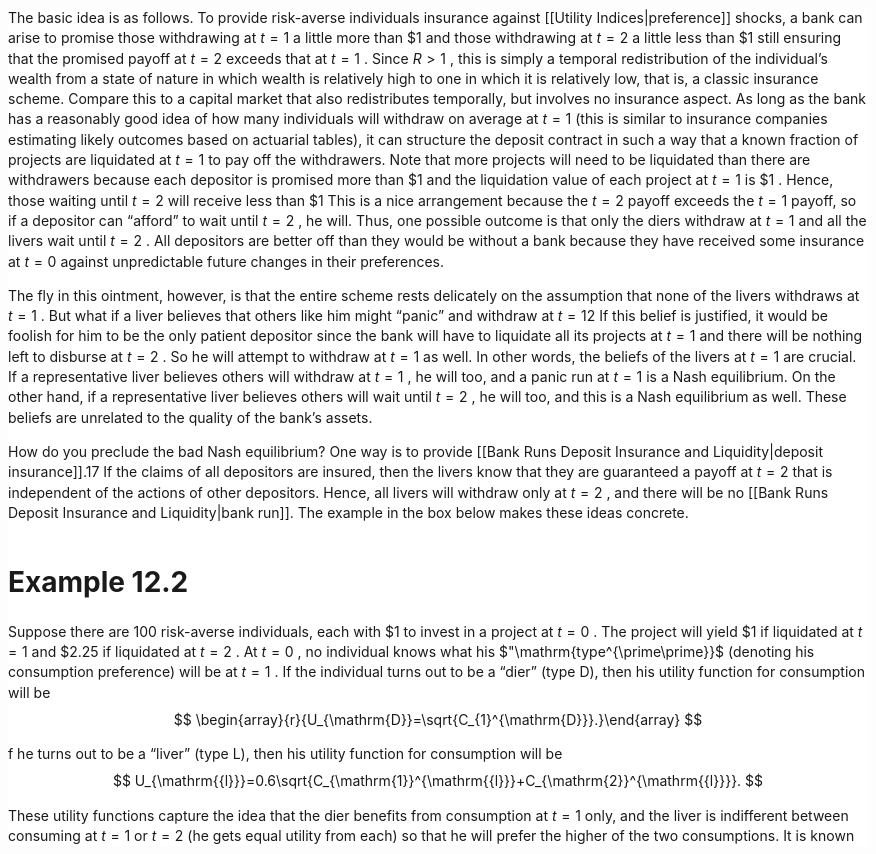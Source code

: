 The basic idea is as follows. To provide risk-averse individuals insurance against [[Utility Indices|preference]] shocks, a bank can arise to promise those withdrawing at $t=1$ a little more than $\$1$ and those withdrawing at $t=2$ a little less than $\$1$ still ensuring that the promised payoff at $t=2$ exceeds that at $t=1$ . Since $R>1$ , this is simply a temporal redistribution of the individual’s wealth from a state of nature in which wealth is relatively high to one in which it is relatively low, that is, a classic insurance scheme. Compare this to a capital market that also redistributes temporally, but involves no insurance aspect. As long as the bank has a reasonably good idea of how many individuals will withdraw on average at $t=1$ (this is similar to insurance companies estimating likely outcomes based on actuarial tables), it can structure the deposit contract in such a way that a known fraction of projects are liquidated at $t=1$ to pay off the withdrawers. Note that more projects will need to be liquidated than there are withdrawers because each depositor is promised more than $\$1$ and the liquidation value of each project at $t=1$ is $\$1$ . Hence, those waiting until $t=2$ will receive less than $\$1$ This is a nice arrangement because the $t=2$ payoff exceeds the $t=1$ payoff, so if a depositor can “afford” to wait until $t=2$ , he will. Thus, one possible outcome is that only the diers withdraw at $t=1$ and all the livers wait until $t=2$ . All depositors are better off than they would be without a bank because they have received some insurance at $t=0$ against unpredictable future changes in their preferences.  

The fly in this ointment, however, is that the entire scheme rests delicately on the assumption that none of the livers withdraws at $t=1$ . But what if a liver believes that others like him might “panic” and withdraw at $t=12$ If this belief is justified, it would be foolish for him to be the only patient depositor since the bank will have to liquidate all its projects at $t=1$ and there will be nothing left to disburse at $t=2$ . So he will attempt to withdraw at $t=1$ as well. In other words, the beliefs of the livers at $t=1$ are crucial. If a representative liver believes others will withdraw at $t=1$ , he will too, and a panic run at $t=1$ is a Nash equilibrium. On the other hand, if a representative liver believes others will wait until $t=2$ , he will too, and this is a Nash equilibrium as well. These beliefs are unrelated to the quality of the bank’s assets.  

How do you preclude the bad Nash equilibrium? One way is to provide [[Bank Runs Deposit Insurance and Liquidity|deposit insurance]].17 If the claims of all depositors are insured, then the livers know that they are guaranteed a payoff at $t=2$ that is independent of the actions of other depositors. Hence, all livers will withdraw only at $t=2$ , and there will be no [[Bank Runs Deposit Insurance and Liquidity|bank run]]. The example in the box below makes these ideas concrete.  

# Example 12.2  

Suppose there are 100 risk-averse individuals, each with $\$1$ to invest in a project at $t=0$ . The project will yield $\$1$ if liquidated at $t=1$ and $\$2.25$ if liquidated at $t=2$ . At $t=0$ , no individual knows what his $"\mathrm{type^{\prime\prime}}$ (denoting his consumption preference) will be at $t=1$ . If the individual turns out to be a “dier” (type D), then his utility function for consumption will be  
$$
\begin{array}{r}{U_{\mathrm{D}}=\sqrt{C_{1}^{\mathrm{D}}}.}\end{array}
$$  

f he turns out to be a “liver” (type L), then his utility function for consumption will be  
$$
U_{\mathrm{{l}}}=0.6\sqrt{C_{\mathrm{1}}^{\mathrm{{l}}}+C_{\mathrm{2}}^{\mathrm{{l}}}}.
$$  

These utility functions capture the idea that the dier benefits from consumption at $t=1$ only, and the liver is indifferent between consuming at $t=1$ or $t=2$ (he gets equal utility from each) so that he will prefer the higher of the two consumptions. It is known  
